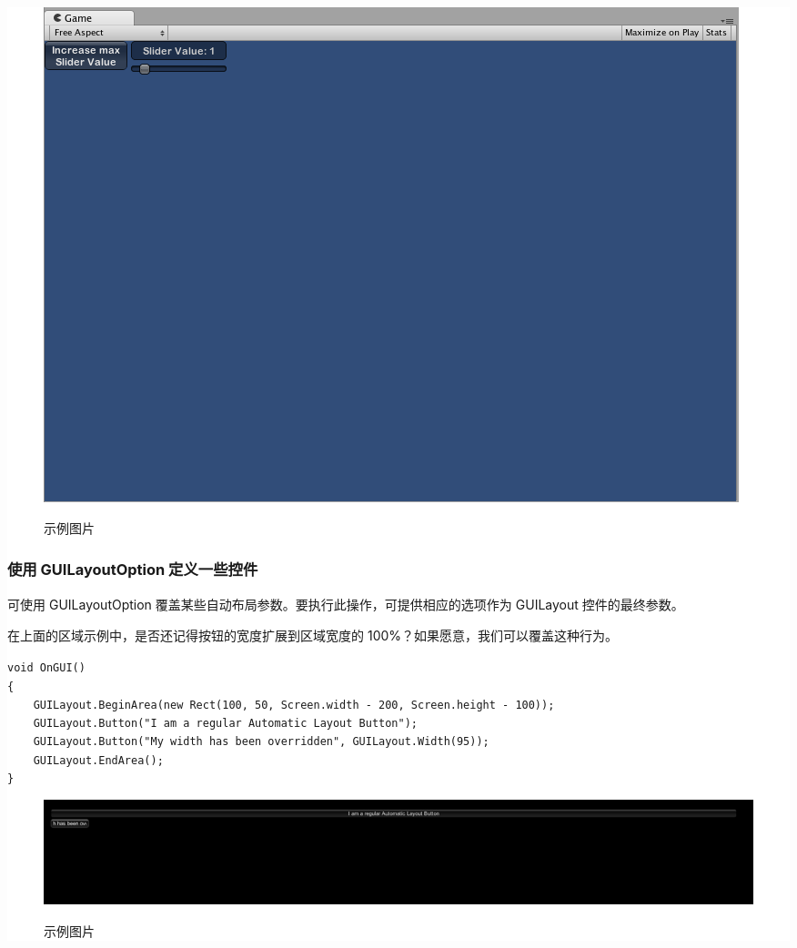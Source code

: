 <figure><img src="../.gitbook/assets/gsg-NestedGroupsLayout.png" alt=""><figcaption><p>示例图片</p></figcaption></figure>

### 使用 GUILayoutOption 定义一些控件

可使用 GUILayoutOption 覆盖某些自动布局参数。要执行此操作，可提供相应的选项作为 GUILayout 控件的最终参数。

在上面的区域示例中，是否还记得按钮的宽度扩展到区域宽度的 100%？如果愿意，我们可以覆盖这种行为。

```
void OnGUI()
{
    GUILayout.BeginArea(new Rect(100, 50, Screen.width - 200, Screen.height - 100));
    GUILayout.Button("I am a regular Automatic Layout Button");
    GUILayout.Button("My width has been overridden", GUILayout.Width(95));
    GUILayout.EndArea();
}
```

<figure><img src="../.gitbook/assets/image (2) (1).png" alt=""><figcaption><p>示例图片</p></figcaption></figure>
